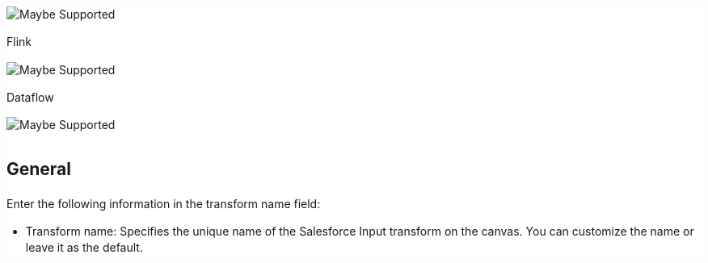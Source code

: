 <td><div class="content">
<div class="paragraph">
<p><span class="image"><img src="../assets/images/question_mark.svg" alt="Maybe Supported" width="24" /></span></p>
</div>
</div></td>
</tr>
<tr class="odd">
<td><p>Flink</p></td>
<td><div class="content">
<div class="paragraph">
<p><span class="image"><img src="../assets/images/question_mark.svg" alt="Maybe Supported" width="24" /></span></p>
</div>
</div></td>
</tr>
<tr class="even">
<td><p>Dataflow</p></td>
<td><div class="content">
<div class="paragraph">
<p><span class="image"><img src="../assets/images/question_mark.svg" alt="Maybe Supported" width="24" /></span></p>
</div>
</div></td>
</tr>
</tbody>
</table>
</div>
</div>
</div></td>
</tr>
</tbody>
</table>

</div>

</div>

<div class="sect1">

## General

<div class="sectionbody">

<div class="paragraph">

Enter the following information in the transform name field:

</div>

<div class="ulist">

  - Transform name: Specifies the unique name of the Salesforce Input transform on the canvas. You can customize the name or leave it as the default.

</div>
